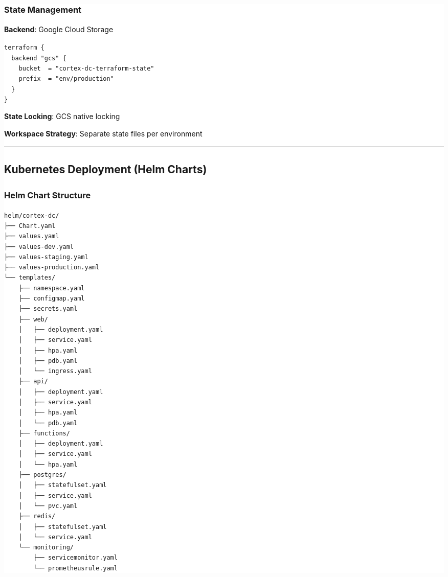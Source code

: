 ### State Management

**Backend**: Google Cloud Storage

```hcl
terraform {
  backend "gcs" {
    bucket  = "cortex-dc-terraform-state"
    prefix  = "env/production"
  }
}
```

**State Locking**: GCS native locking

**Workspace Strategy**: Separate state files per environment

---

## Kubernetes Deployment (Helm Charts)

### Helm Chart Structure

```
helm/cortex-dc/
├── Chart.yaml
├── values.yaml
├── values-dev.yaml
├── values-staging.yaml
├── values-production.yaml
└── templates/
    ├── namespace.yaml
    ├── configmap.yaml
    ├── secrets.yaml
    ├── web/
    │   ├── deployment.yaml
    │   ├── service.yaml
    │   ├── hpa.yaml
    │   ├── pdb.yaml
    │   └── ingress.yaml
    ├── api/
    │   ├── deployment.yaml
    │   ├── service.yaml
    │   ├── hpa.yaml
    │   └── pdb.yaml
    ├── functions/
    │   ├── deployment.yaml
    │   ├── service.yaml
    │   └── hpa.yaml
    ├── postgres/
    │   ├── statefulset.yaml
    │   ├── service.yaml
    │   └── pvc.yaml
    ├── redis/
    │   ├── statefulset.yaml
    │   └── service.yaml
    └── monitoring/
        ├── servicemonitor.yaml
        └── prometheusrule.yaml
```
